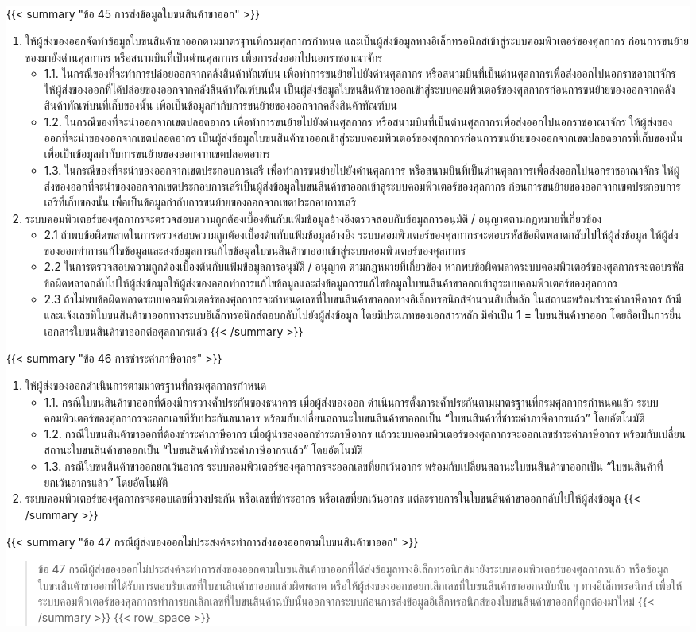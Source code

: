 {{< summary "ข้อ 45 การส่งข้อมูลใบขนสินค้าขาออก" >}}
   
1.  ให้ผู้ส่งของออกจัดทำข้อมูลใบขนสินค้าขาออกตามมาตรฐานที่กรมศุลกากรกำหนด และเป็นผู้ส่งข้อมูลทางอิเล็กทรอนิกส์เข้าสู่ระบบคอมพิวเตอร์ของศุลกากร  ก่อนการขนย้ายของมายังด่านศุลกากร  หรือสนามบินที่เป็นด่านศุลกากร  เพื่อการส่งออกไปนอกราชอาณาจักร 
    + 1.1.  ในกรณีของที่จะทำการปล่อยออกจากคลังสินค้าทัณฑ์บน  เพื่อทำการขนย้ายไปยังด่านศุลกากร  หรือสนามบินที่เป็นด่านศุลกากรเพื่อส่งออกไปนอกราชอาณาจักร  ให้ผู้ส่งของออกที่ได้ปล่อยของออกจากคลังสินค้าทัณฑ์บนนั้น  เป็นผู้ส่งข้อมูลใบขนสินค้าขาออกเข้าสู่ระบบคอมพิวเตอร์ของศุลกากรก่อนการขนย้ายของออกจากคลังสินค้าทัณฑ์บนที่เก็บของนั้น  เพื่อเป็นข้อมูลกำกับการขนย้ายของออกจากคลังสินค้าทัณฑ์บน 
    + 1.2.  ในกรณีของที่จะนำออกจากเขตปลอดอากร  เพื่อทำการขนย้ายไปยังด่านศุลกากร  หรือสนามบินที่เป็นด่านศุลกากรเพื่อส่งออกไปนอกราชอาณาจักร  ให้ผู้ส่งของออกที่จะนำของออกจากเขตปลอดอากร  เป็นผู้ส่งข้อมูลใบขนสินค้าขาออกเข้าสู่ระบบคอมพิวเตอร์ของศุลกากรก่อนการขนย้ายของออกจากเขตปลอดอากรที่เก็บของนั้น  เพื่อเป็นข้อมูลกำกับการขนย้ายของออกจากเขตปลอดอากร 
    + 1.3.  ในกรณีของที่จะนำของออกจากเขตประกอบการเสรี  เพื่อทำการขนย้ายไปยังด่านศุลกากร  หรือสนามบินที่เป็นด่านศุลกากรเพื่อส่งออกไปนอกราชอาณาจักร  ให้ผู้ส่งของออกที่จะนำของออกจากเขตประกอบการเสรีเป็นผู้ส่งข้อมูลใบขนสินค้าขาออกเข้าสู่ระบบคอมพิวเตอร์ของศุลกากร ก่อนการขนย้ายของออกจากเขตประกอบการเสรีที่เก็บของนั้น  เพื่อเป็นข้อมูลกำกับการขนย้ายของออกจากเขตประกอบการเสรี 
2.  ระบบคอมพิวเตอร์ของศุลกากรจะตรวจสอบความถูกต้องเบื้องต้นกับแฟ้มข้อมูลอ้างอิงตรวจสอบกับข้อมูลการอนุมัติ / อนุญาตตามกฎหมายที่เกี่ยวข้อง    
    + 2.1 ถ้าพบข้อผิดพลาดในการตรวจสอบความถูกต้องเบื้องต้นกับแฟ้มข้อมูลอ้างอิง ระบบคอมพิวเตอร์ของศุลกากรจะตอบรหัสข้อผิดพลาดกลับไปให้ผู้ส่งข้อมูล  ให้ผู้ส่งของออกทำการแก้ไขข้อมูลและส่งข้อมูลการแก้ไขข้อมูลใบขนสินค้าขาออกเข้าสู่ระบบคอมพิวเตอร์ของศุลกากร    
    + 2.2 ในการตรวจสอบความถูกต้องเบื้องต้นกับแฟ้มข้อมูลการอนุมัติ / อนุญาต ตามกฎหมายที่เกี่ยวข้อง  หากพบข้อผิดพลาดระบบคอมพิวเตอร์ของศุลกากรจะตอบรหัสข้อผิดพลาดกลับไปให้ผู้ส่งข้อมูลให้ผู้ส่งของออกทำการแก้ไขข้อมูลและส่งข้อมูลการแก้ไขข้อมูลใบขนสินค้าขาออกเข้าสู่ระบบคอมพิวเตอร์ของศุลกากร    
    + 2.3 ถ้าไม่พบข้อผิดพลาดระบบคอมพิวเตอร์ของศุลกากรจะกำหนดเลขที่ใบขนสินค้าขาออกทางอิเล็กทรอนิกส์จำนวนสิบสี่หลัก  ในสถานะพร้อมชำระค่าภาษีอากร  ถ้ามี  และแจ้งเลขที่ใบขนสินค้าขาออกทางระบบอิเล็กทรอนิกส์ตอบกลับไปยังผู้ส่งข้อมูล  โดยมีประเภทของเอกสารหลัก มีค่าเป็น  1 =  ใบขนสินค้าขาออก  โดยถือเป็นการยื่นเอกสารใบขนสินค้าขาออกต่อศุลกากรแล้ว 
{{< /summary >}}

{{< summary "ข้อ 46 การชำระค่าภาษีอากร" >}} 
1.  ให้ผู้ส่งของออกดำเนินการตามมาตรฐานที่กรมศุลกากรกำหนด  
    + 1.1.  กรณีใบขนสินค้าขาออกที่ต้องมีการวางค้ำประกันของธนาคาร  เมื่อผู้ส่งของออก ดำเนินการตั้งภาระค้ำประกันตามมาตรฐานที่กรมศุลกากรกำหนดแล้ว  ระบบคอมพิวเตอร์ของศุลกากรจะออกเลขที่รับประกันธนาคาร  พร้อมกับเปลี่ยนสถานะใบขนสินค้าขาออกเป็น  “ใบขนสินค้าที่ชำระค่าภาษีอากรแล้ว”  โดยอัตโนมัติ    
    + 1.2.  กรณีใบขนสินค้าขาออกที่ต้องชำระค่าภาษีอากร  เมื่อผู้นำของออกชำระภาษีอากร แล้วระบบคอมพิวเตอร์ของศุลกากรจะออกเลขชำระค่าภาษีอากร  พร้อมกับเปลี่ยนสถานะใบขนสินค้าขาออกเป็น  “ใบขนสินค้าที่ชำระค่าภาษีอากรแล้ว”  โดยอัตโนมัติ  
    + 1.3.  กรณีใบขนสินค้าขาออกยกเว้นอากร  ระบบคอมพิวเตอร์ของศุลกากรจะออกเลขที่ยกเว้นอากร  พร้อมกับเปลี่ยนสถานะใบขนสินค้าขาออกเป็น  “ใบขนสินค้าที่ยกเว้นอากรแล้ว”   โดยอัตโนมัติ 
2.  ระบบคอมพิวเตอร์ของศุลกากรจะตอบเลขที่วางประกัน  หรือเลขที่ชำระอากร  หรือเลขที่ยกเว้นอากร  แต่ละรายการในใบขนสินค้าขาออกกลับไปให้ผู้ส่งข้อมูล 
{{< /summary >}}

{{< summary "ข้อ 47 กรณีผู้ส่งของออกไม่ประสงค์จะทำการส่งของออกตามใบขนสินค้าขาออก" >}}
> ข้อ 47 กรณีผู้ส่งของออกไม่ประสงค์จะทำการส่งของออกตามใบขนสินค้าขาออกที่ได้ส่งข้อมูลทางอิเล็กทรอนิกส์มายังระบบคอมพิวเตอร์ของศุลกากรแล้ว  หรือข้อมูลใบขนสินค้าขาออกที่ได้รับการตอบรับเลขที่ใบขนสินค้าขาออกแล้วผิดพลาด  หรือให้ผู้ส่งของออกขอยกเลิกเลขที่ใบขนสินค้าขาออกฉบับนั้น ๆ  ทางอิเล็กทรอนิกส์  เพื่อให้ระบบคอมพิวเตอร์ของศุลกากรทำการยกเลิกเลขที่ใบขนสินค้าฉบับนั้นออกจากระบบก่อนการส่งข้อมูลอิเล็กทรอนิกส์ของใบขนสินค้าขาออกที่ถูกต้องมาใหม่ 
{{< /summary >}}
{{< row_space >}}

